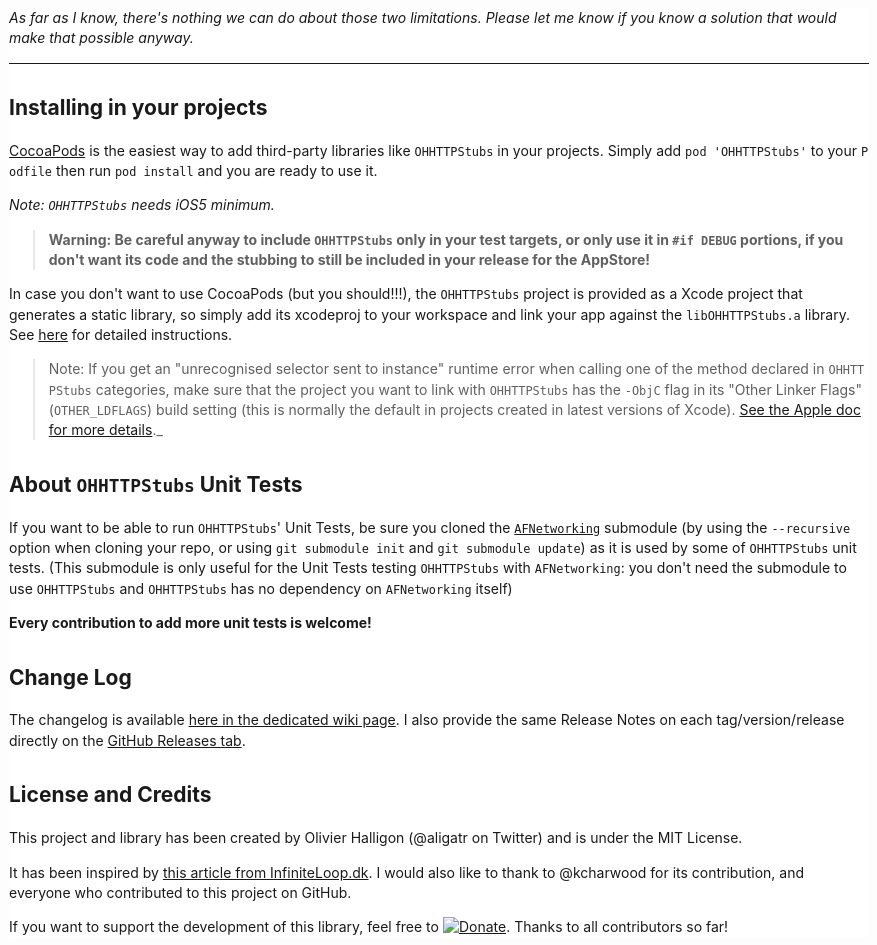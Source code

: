 _As far as I know, there's nothing we can do about those two limitations. Please let me know if you know a solution that would make that possible anyway._

----

## Installing in your projects

[CocoaPods](http://cocoapods.org/) is the easiest way to add third-party libraries like `OHHTTPStubs` in your projects. Simply add `pod 'OHHTTPStubs'` to your `Podfile` then run `pod install` and you are ready to use it.

_Note: `OHHTTPStubs` needs iOS5 minimum._

> **Warning: Be careful anyway to include `OHHTTPStubs` only in your test targets, or only use it in `#if DEBUG` portions, if you don't want its code and the stubbing to still be included in your release for the AppStore!**

In case you don't want to use CocoaPods (but you should!!!), the `OHHTTPStubs` project is provided as a Xcode project that generates a static library, so simply add its xcodeproj to your workspace and link your app against the `libOHHTTPStubs.a` library. See [here](https://github.com/AliSoftware/OHHTTPStubs/wiki/Detailed-Integration-Instruction) for detailed instructions.

> Note: If you get an "unrecognised selector sent to instance" runtime error when calling one of the method declared in `OHHTTPStubs` categories, make sure that the project you want to link with `OHHTTPStubs` has the `-ObjC` flag in its "Other Linker Flags" (`OTHER_LDFLAGS`) build setting (this is normally the default in projects created in latest versions of Xcode). [See the Apple doc for more details](https://developer.apple.com/library/mac/qa/qa1490/_index.html)._

## About `OHHTTPStubs` Unit Tests

If you want to be able to run `OHHTTPStubs`' Unit Tests, be sure you cloned the [`AFNetworking`](https://github.com/AFNetworking/AFNetworking/) submodule (by using the `--recursive` option when cloning your repo, or using `git submodule init` and `git submodule update`) as it is used by some of `OHHTTPStubs` unit tests. (This submodule is only useful for the Unit Tests testing `OHHTTPStubs` with `AFNetworking`: you don't need the submodule to use `OHHTTPStubs` and `OHHTTPStubs` has no dependency on `AFNetworking` itself)

**Every contribution to add more unit tests is welcome!**

## Change Log

The changelog is available [here in the dedicated wiki page](https://github.com/AliSoftware/OHHTTPStubs/wiki/ChangeLog).
I also provide the same Release Notes on each tag/version/release directly on the [GitHub Releases tab](https://github.com/AliSoftware/OHHTTPStubs/releases).


## License and Credits

This project and library has been created by Olivier Halligon (@aligatr on Twitter) and is under the MIT License.

It has been inspired by [this article from InfiniteLoop.dk](http://www.infinite-loop.dk/blog/2011/09/using-nsurlprotocol-for-injecting-test-data/).
I would also like to thank to @kcharwood for its contribution, and everyone who contributed to this project on GitHub.

If you want to support the development of this library, feel free to [![Donate](http://www.paypalobjects.com/en_US/i/btn/btn_donate_LG.gif)](https://www.paypal.com/cgi-bin/webscr?cmd=_s-xclick&hosted_button_id=TRTU3UEWEHV92 "Donate"). Thanks to all contributors so far!
